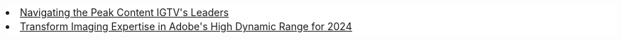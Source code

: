 <li><a href="https://instagram-clips.techidaily.com/navigating-the-peak-content-igtvs-leaders/"><u>Navigating the Peak Content  IGTV's Leaders</u></a></li>
<li><a href="https://some-tips.techidaily.com/transform-imaging-expertise-in-adobes-high-dynamic-range-for-2024/"><u>Transform Imaging  Expertise in Adobe's High Dynamic Range for 2024</u></a></li>
</ul></div>
